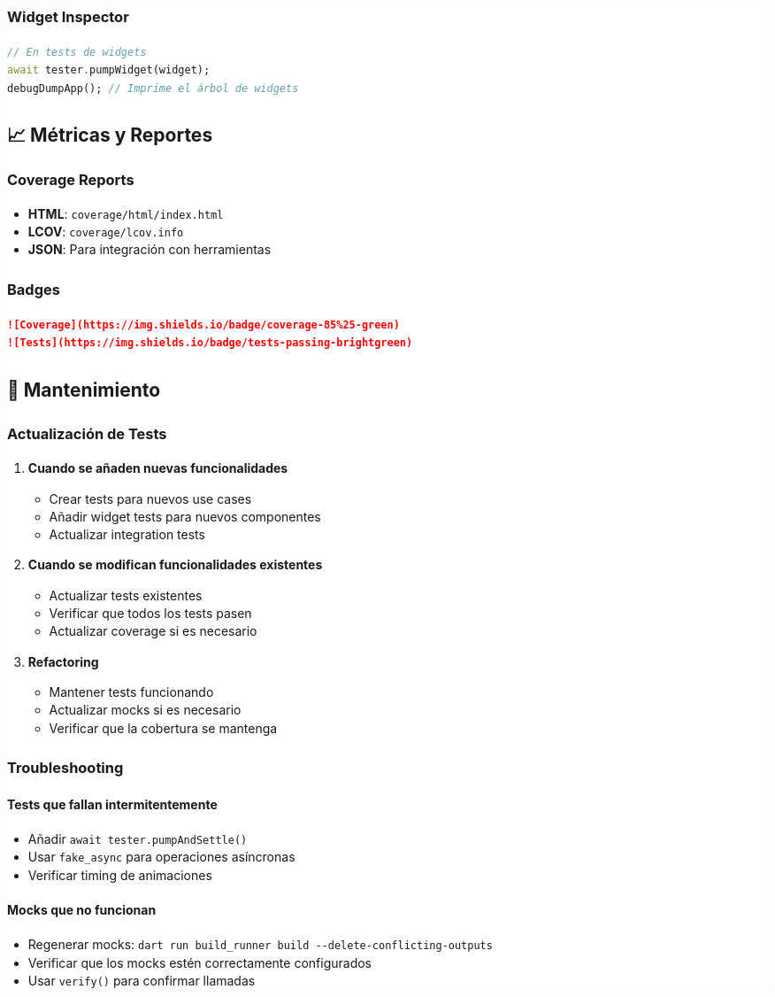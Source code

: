 ### Widget Inspector

```dart
// En tests de widgets
await tester.pumpWidget(widget);
debugDumpApp(); // Imprime el árbol de widgets
```

## 📈 Métricas y Reportes

### Coverage Reports

- **HTML**: `coverage/html/index.html`
- **LCOV**: `coverage/lcov.info`
- **JSON**: Para integración con herramientas

### Badges

```markdown
![Coverage](https://img.shields.io/badge/coverage-85%25-green)
![Tests](https://img.shields.io/badge/tests-passing-brightgreen)
```

## 🔄 Mantenimiento

### Actualización de Tests

1. **Cuando se añaden nuevas funcionalidades**
   - Crear tests para nuevos use cases
   - Añadir widget tests para nuevos componentes
   - Actualizar integration tests

2. **Cuando se modifican funcionalidades existentes**
   - Actualizar tests existentes
   - Verificar que todos los tests pasen
   - Actualizar coverage si es necesario

3. **Refactoring**
   - Mantener tests funcionando
   - Actualizar mocks si es necesario
   - Verificar que la cobertura se mantenga

### Troubleshooting

#### Tests que fallan intermitentemente
- Añadir `await tester.pumpAndSettle()`
- Usar `fake_async` para operaciones asíncronas
- Verificar timing de animaciones

#### Mocks que no funcionan
- Regenerar mocks: `dart run build_runner build --delete-conflicting-outputs`
- Verificar que los mocks estén correctamente configurados
- Usar `verify()` para confirmar llamadas
